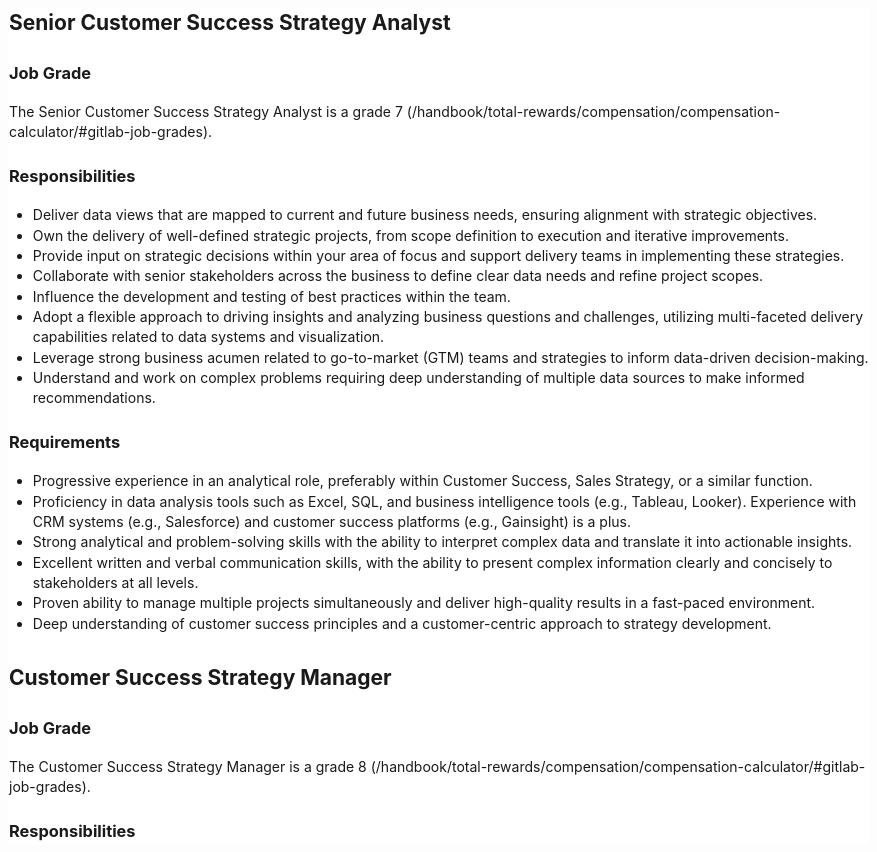 ## Senior Customer Success Strategy Analyst

### Job Grade

The Senior Customer Success Strategy Analyst is a grade 7 (/handbook/total-rewards/compensation/compensation-calculator/#gitlab-job-grades).

### Responsibilities

- Deliver data views that are mapped to current and future business needs, ensuring alignment with strategic objectives.
- Own the delivery of well-defined strategic projects, from scope definition to execution and iterative improvements.
- Provide input on strategic decisions within your area of focus and support delivery teams in implementing these strategies.
- Collaborate with senior stakeholders across the business to define clear data needs and refine project scopes.
- Influence the development and testing of best practices within the team.
- Adopt a flexible approach to driving insights and analyzing business questions and challenges, utilizing multi-faceted delivery capabilities related to data systems and visualization.
- Leverage strong business acumen related to go-to-market (GTM) teams and strategies to inform data-driven decision-making.
- Understand and work on complex problems requiring deep understanding of multiple data sources to make informed recommendations.

### Requirements

- Progressive experience in an analytical role, preferably within Customer Success, Sales Strategy, or a similar function.
- Proficiency in data analysis tools such as Excel, SQL, and business intelligence tools (e.g., Tableau, Looker). Experience with CRM systems (e.g., Salesforce) and customer success platforms (e.g., Gainsight) is a plus.
- Strong analytical and problem-solving skills with the ability to interpret complex data and translate it into actionable insights.
- Excellent written and verbal communication skills, with the ability to present complex information clearly and concisely to stakeholders at all levels.
- Proven ability to manage multiple projects simultaneously and deliver high-quality results in a fast-paced environment.
- Deep understanding of customer success principles and a customer-centric approach to strategy development.

## Customer Success Strategy Manager

### Job Grade

The Customer Success Strategy Manager is a grade 8 (/handbook/total-rewards/compensation/compensation-calculator/#gitlab-job-grades).

### Responsibilities
